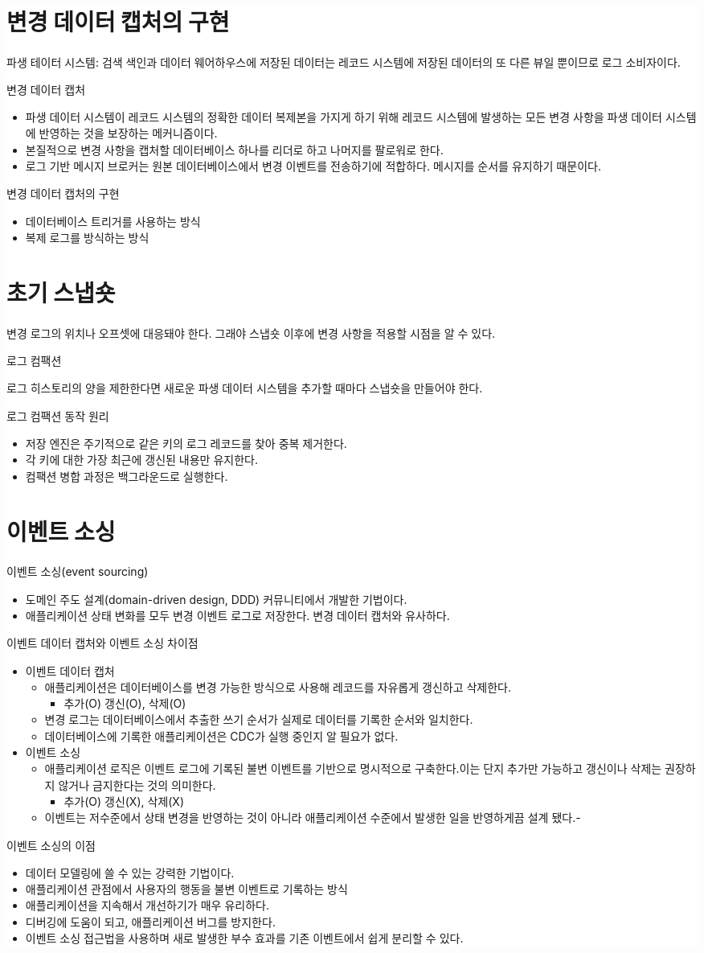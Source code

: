 변경 데이터 캡처의 구현
=
파생 테이터 시스템: 검색 색인과 데이터 웨어하우스에 저장된 데이터는 레코드 시스템에 저장된 데이터의 또 다른 뷰일 뿐이므로 로그 소비자이다.

변경 데이터 캡처

- 파생 데이터 시스템이 레코드 시스템의 정확한 데이터 복제본을 가지게 하기 위해 레코드 시스템에 발생하는 모든 변경 사항을 파생 데이터 시스템에 반영하는 것을 보장하는 메커니즘이다.
- 본질적으로 변경 사항을 캡처할 데이터베이스 하나를 리더로 하고 나머지를 팔로워로 한다.
- 로그 기반 메시지 브로커는 원본 데이터베이스에서 변경 이벤트를 전송하기에 적합하다. 메시지를 순서를 유지하기 때문이다.

변경 데이터 캡처의 구현

- 데이터베이스 트리거를 사용하는 방식
- 복제 로그를 방식하는 방식

초기 스냅숏 
=
변경 로그의 위치나 오프셋에 대응돼야 한다.
그래야 스냅숏 이후에 변경 사항을 적용할 시점을 알 수 있다.

로그 컴팩션

로그 히스토리의 양을 제한한다면 새로운 파생 데이터 시스템을 추가할 때마다 스냅숏을 만들어야 한다.

로그 컴팩션 동작 원리

- 저장 엔진은 주기적으로 같은 키의 로그 레코드를 찾아 중복 제거한다.
- 각 키에 대한 가장 최근에 갱신된 내용만 유지한다.
- 컴팩션 병합 과정은 백그라운드로 실행한다.

이벤트 소싱 
=
이벤트 소싱(event sourcing)

- 도메인 주도 설계(domain-driven design, DDD) 커뮤니티에서 개발한 기법이다.
- 애플리케이션 상태 변화를 모두 변경 이벤트 로그로 저장한다. 변경 데이터 캡처와 유사하다.

이벤트 데이터 캡처와 이벤트 소싱 차이점

- 이벤트 데이터 캡처
  - 애플리케이션은 데이터베이스를 변경 가능한 방식으로 사용해 레코드를 자유롭게 갱신하고 삭제한다.
    - 추가(O) 갱신(O), 삭제(O)
  - 변경 로그는 데이터베이스에서 추출한 쓰기 순서가 실제로 데이터를 기록한 순서와 일치한다.
  - 데이터베이스에 기록한 애플리케이션은 CDC가 실행 중인지 알 필요가 없다.
- 이벤트 소싱
  - 애플리케이션 로직은 이벤트 로그에 기록된 불변 이벤트를 기반으로 명시적으로 구축한다.이는 단지 추가만 가능하고 갱신이나 삭제는 권장하지 않거나 금지한다는 것의 의미한다.
    - 추가(O) 갱신(X), 삭제(X)
  - 이벤트는 저수준에서 상태 변경을 반영하는 것이 아니라 애플리케이션 수준에서 발생한 일을 반영하게끔 설계 됐다.-

이벤트 소싱의 이점

- 데이터 모델링에 쓸 수 있는 강력한 기법이다.
- 애플리케이션 관점에서 사용자의 행동을 불변 이벤트로 기록하는 방식
- 애플리케이션을 지속해서 개선하기가 매우 유리하다.
- 디버깅에 도움이 되고, 애플리케이션 버그를 방지한다.
- 이벤트 소싱 접근법을 사용하며 새로 발생한 부수 효과를 기존 이벤트에서 쉽게 분리할 수 있다.
